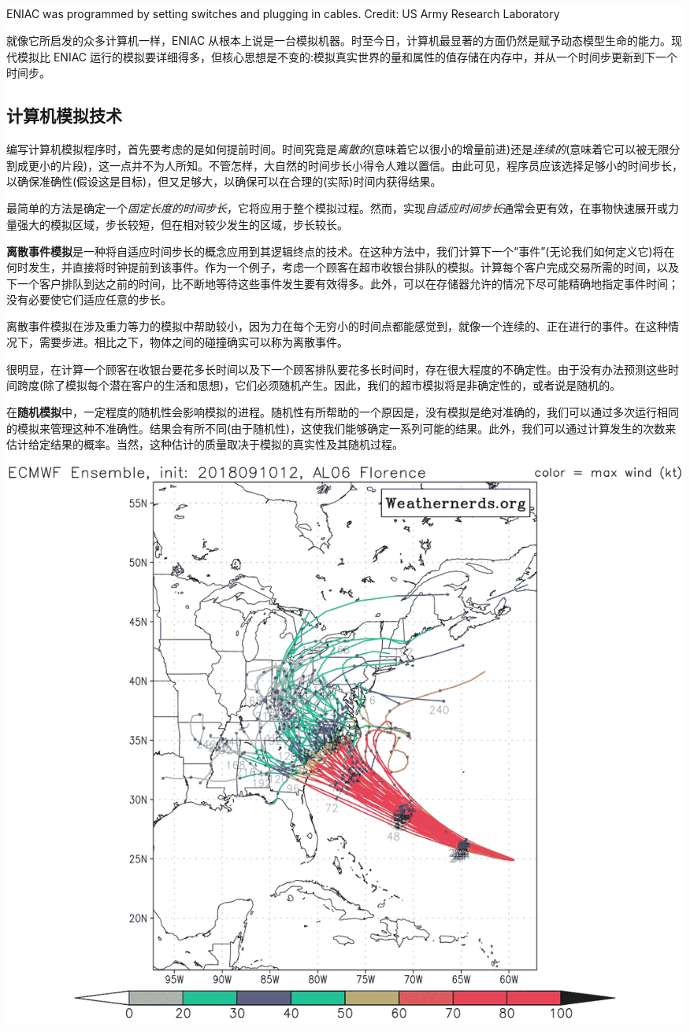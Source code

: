 ENIAC was programmed by setting switches and plugging in cables. Credit: US Army Research Laboratory

就像它所启发的众多计算机一样，ENIAC 从根本上说是一台模拟机器。时至今日，计算机最显著的方面仍然是赋予动态模型生命的能力。现代模拟比 ENIAC 运行的模拟要详细得多，但核心思想是不变的:模拟真实世界的量和属性的值存储在内存中，并从一个时间步更新到下一个时间步。

## 计算机模拟技术

编写计算机模拟程序时，首先要考虑的是如何提前时间。时间究竟是*离散的*(意味着它以很小的增量前进)还是*连续的*(意味着它可以被无限分割成更小的片段)，这一点并不为人所知。不管怎样，大自然的时间步长小得令人难以置信。由此可见，程序员应该选择足够小的时间步长，以确保准确性(假设这是目标)，但又足够大，以确保可以在合理的(实际)时间内获得结果。

最简单的方法是确定一个*固定长度的时间步长*，它将应用于整个模拟过程。然而，实现*自适应时间步长*通常会更有效，在事物快速展开或力量强大的模拟区域，步长较短，但在相对较少发生的区域，步长较长。

**离散事件模拟**是一种将自适应时间步长的概念应用到其逻辑终点的技术。在这种方法中，我们计算下一个“事件”(无论我们如何定义它)将在何时发生，并直接将时钟提前到该事件。作为一个例子，考虑一个顾客在超市收银台排队的模拟。计算每个客户完成交易所需的时间，以及下一个客户排队到达之前的时间，比不断地等待这些事件发生要有效得多。此外，可以在存储器允许的情况下尽可能精确地指定事件时间；没有必要使它们适应任意的步长。

离散事件模拟在涉及重力等力的模拟中帮助较小，因为力在每个无穷小的时间点都能感觉到，就像一个连续的、正在进行的事件。在这种情况下，需要步进。相比之下，物体之间的碰撞确实可以称为离散事件。

很明显，在计算一个顾客在收银台要花多长时间以及下一个顾客排队要花多长时间时，存在很大程度的不确定性。由于没有办法预测这些时间跨度(除了模拟每个潜在客户的生活和思想)，它们必须随机产生。因此，我们的超市模拟将是非确定性的，或者说是随机的。

在**随机模拟**中，一定程度的随机性会影响模拟的进程。随机性有所帮助的一个原因是，没有模拟是绝对准确的，我们可以通过多次运行相同的模拟来管理这种不准确性。结果会有所不同(由于随机性)，这使我们能够确定一系列可能的结果。此外，我们可以通过计算发生的次数来估计给定结果的概率。当然，这种估计的质量取决于模拟的真实性及其随机过程。

![](img/e7b3fea49d03a1b3c25c9644dd5a9c56.png)
